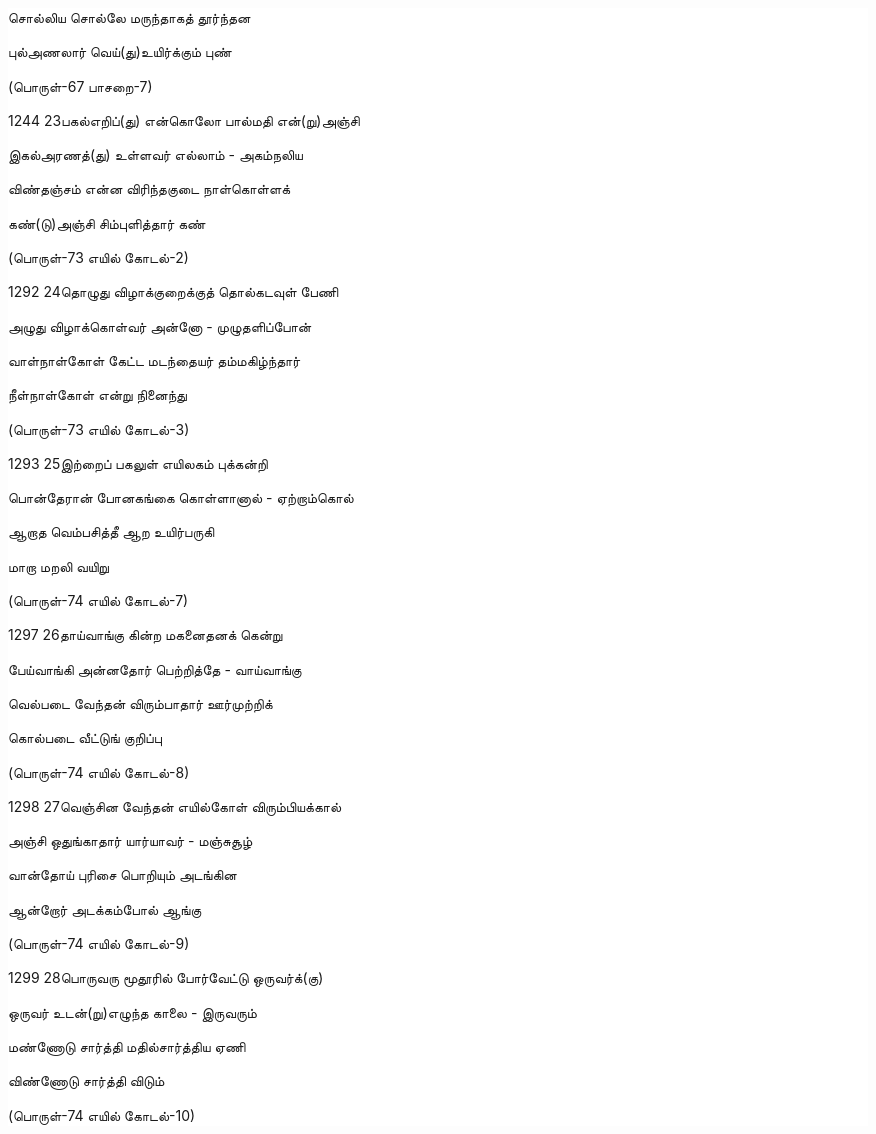 சொல்லிய சொல்லே மருந்தாகத் தூர்ந்தன  

புல்அணலார் வெய்(து)உயிர்க்கும் புண்  

(பொருள்-67 பாசறை-7)

 1244 23பகல்எறிப்(து) என்கொலோ பால்மதி என்(று)அஞ்சி  

இகல்அரணத்(து) உள்ளவர் எல்லாம் - அகம்நலிய  

விண்தஞ்சம் என்ன விரிந்தகுடை நாள்கொள்ளக்  

கண்(டு)அஞ்சி சிம்புளித்தார் கண்  

(பொருள்-73 எயில் கோடல்-2)

 1292 24தொழுது விழாக்குறைக்குத் தொல்கடவுள் பேணி  

அழுது விழாக்கொள்வர் அன்னோ - முழுதளிப்போன்  

வாள்நாள்கோள் கேட்ட மடந்தையர் தம்மகிழ்ந்தார்  

நீள்நாள்கோள் என்று நினைந்து  

(பொருள்-73 எயில் கோடல்-3)

 1293 25இற்றைப் பகலுள் எயிலகம் புக்கன்றி  

பொன்தேரான் போனகங்கை கொள்ளானால் - ஏற்றாம்கொல்  

ஆறாத வெம்பசித்தீ ஆற உயிர்பருகி  

மாறா மறலி வயிறு  

(பொருள்-74 எயில் கோடல்-7)

 1297 26தாய்வாங்கு கின்ற மகனைதனக் கென்று  

பேய்வாங்கி அன்னதோர் பெற்றித்தே - வாய்வாங்கு  

வெல்படை வேந்தன் விரும்பாதார் ஊர்முற்றிக்  

கொல்படை வீட்டுங் குறிப்பு  

(பொருள்-74 எயில் கோடல்-8)

 1298 27வெஞ்சின வேந்தன் எயில்கோள் விரும்பியக்கால்  

அஞ்சி ஒதுங்காதார் யார்யாவர் - மஞ்சுசூழ்  

வான்தோய் புரிசை பொறியும் அடங்கின  

ஆன்றோர் அடக்கம்போல் ஆங்கு  

(பொருள்-74 எயில் கோடல்-9)

 1299 28பொருவரு மூதூரில் போர்வேட்டு ஒருவர்க்(கு)  

ஒருவர் உடன்(று)எழுந்த காலை - இருவரும்  

மண்ணோடு சார்த்தி மதில்சார்த்திய ஏணி  

விண்ணோடு சார்த்தி விடும்  

(பொருள்-74 எயில் கோடல்-10)
